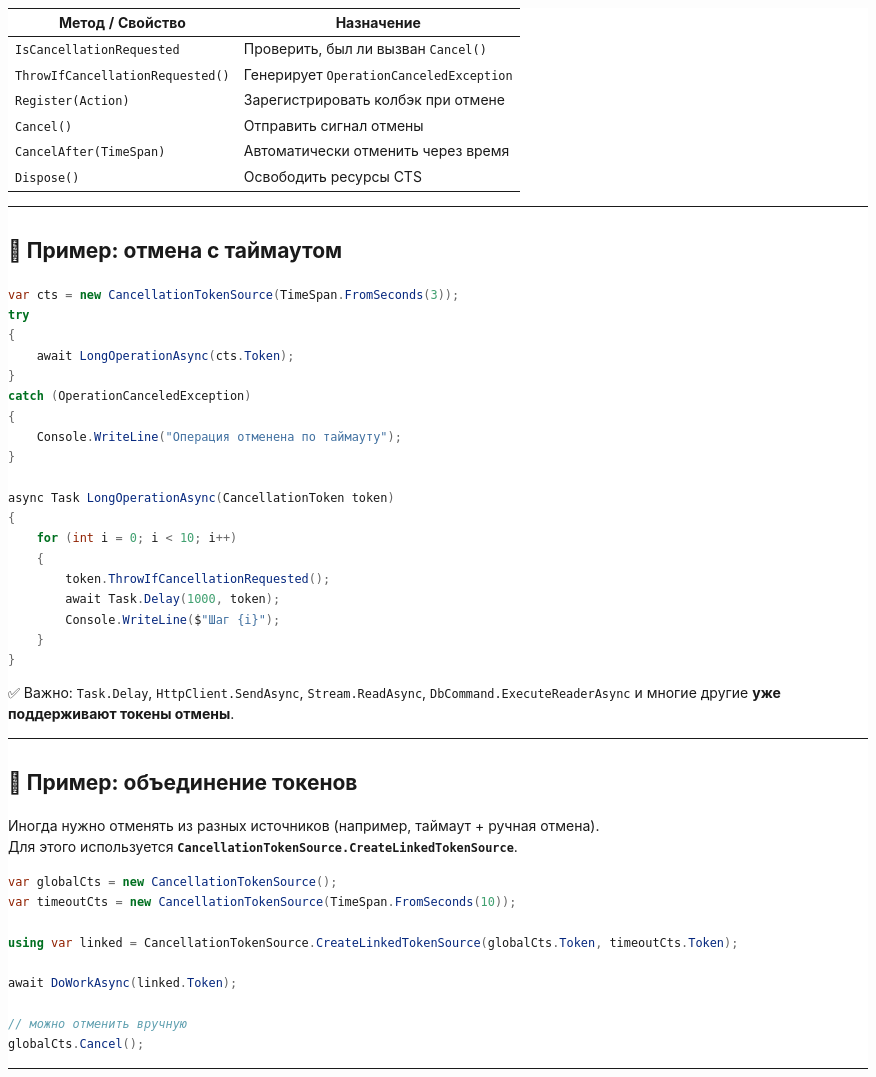 | Метод / Свойство | Назначение |
|------------------|-------------|
| `IsCancellationRequested` | Проверить, был ли вызван `Cancel()` |
| `ThrowIfCancellationRequested()` | Генерирует `OperationCanceledException` |
| `Register(Action)` | Зарегистрировать колбэк при отмене |
| `Cancel()` | Отправить сигнал отмены |
| `CancelAfter(TimeSpan)` | Автоматически отменить через время |
| `Dispose()` | Освободить ресурсы CTS |

---

## 🔹 Пример: отмена с таймаутом

```csharp
var cts = new CancellationTokenSource(TimeSpan.FromSeconds(3));
try
{
    await LongOperationAsync(cts.Token);
}
catch (OperationCanceledException)
{
    Console.WriteLine("Операция отменена по таймауту");
}

async Task LongOperationAsync(CancellationToken token)
{
    for (int i = 0; i < 10; i++)
    {
        token.ThrowIfCancellationRequested();
        await Task.Delay(1000, token);
        Console.WriteLine($"Шаг {i}");
    }
}
```

✅ Важно: `Task.Delay`, `HttpClient.SendAsync`, `Stream.ReadAsync`, `DbCommand.ExecuteReaderAsync` и многие другие **уже поддерживают токены отмены**.

---

## 🔹 Пример: объединение токенов

Иногда нужно отменять из разных источников (например, таймаут + ручная отмена).  
Для этого используется **`CancellationTokenSource.CreateLinkedTokenSource`**.

```csharp
var globalCts = new CancellationTokenSource();
var timeoutCts = new CancellationTokenSource(TimeSpan.FromSeconds(10));

using var linked = CancellationTokenSource.CreateLinkedTokenSource(globalCts.Token, timeoutCts.Token);

await DoWorkAsync(linked.Token);

// можно отменить вручную
globalCts.Cancel();
```

---